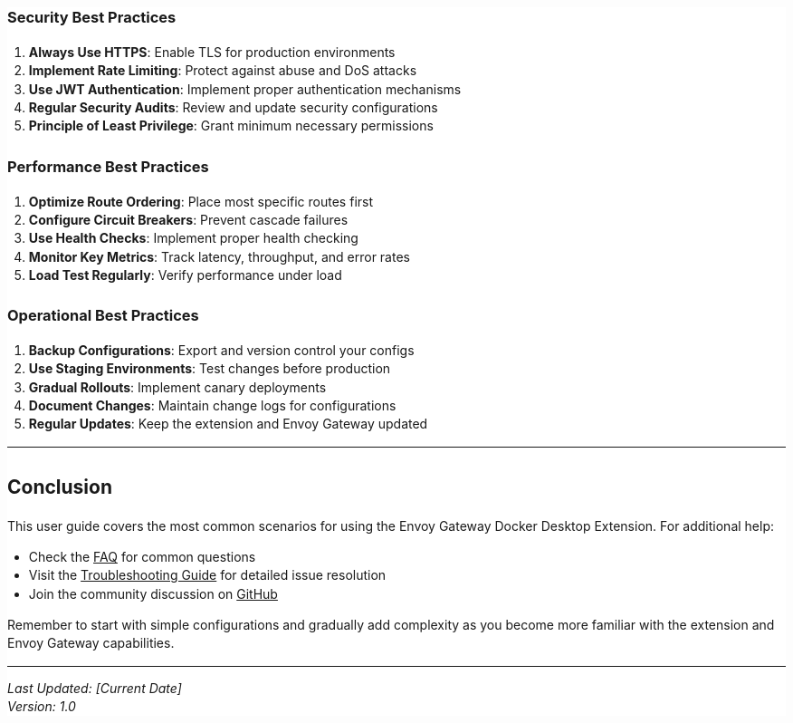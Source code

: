 ### Security Best Practices

1. **Always Use HTTPS**: Enable TLS for production environments
2. **Implement Rate Limiting**: Protect against abuse and DoS attacks
3. **Use JWT Authentication**: Implement proper authentication mechanisms
4. **Regular Security Audits**: Review and update security configurations
5. **Principle of Least Privilege**: Grant minimum necessary permissions

### Performance Best Practices

1. **Optimize Route Ordering**: Place most specific routes first
2. **Configure Circuit Breakers**: Prevent cascade failures
3. **Use Health Checks**: Implement proper health checking
4. **Monitor Key Metrics**: Track latency, throughput, and error rates
5. **Load Test Regularly**: Verify performance under load

### Operational Best Practices

1. **Backup Configurations**: Export and version control your configs
2. **Use Staging Environments**: Test changes before production
3. **Gradual Rollouts**: Implement canary deployments
4. **Document Changes**: Maintain change logs for configurations
5. **Regular Updates**: Keep the extension and Envoy Gateway updated

---

## Conclusion

This user guide covers the most common scenarios for using the Envoy Gateway Docker Desktop Extension. For additional help:

- Check the [FAQ](FAQ.md) for common questions
- Visit the [Troubleshooting Guide](TROUBLESHOOTING.md) for detailed issue resolution
- Join the community discussion on [GitHub](https://github.com/envoyproxy/gateway-docker-extension/discussions)

Remember to start with simple configurations and gradually add complexity as you become more familiar with the extension and Envoy Gateway capabilities.

---

*Last Updated: [Current Date]*  
*Version: 1.0*
